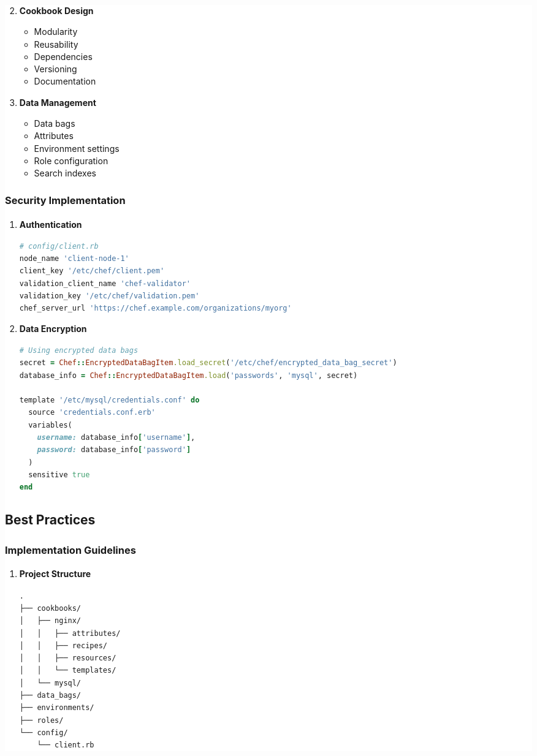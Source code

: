 2. **Cookbook Design**
   - Modularity
   - Reusability
   - Dependencies
   - Versioning
   - Documentation

3. **Data Management**
   - Data bags
   - Attributes
   - Environment settings
   - Role configuration
   - Search indexes

### Security Implementation

1. **Authentication**
   ```ruby
   # config/client.rb
   node_name 'client-node-1'
   client_key '/etc/chef/client.pem'
   validation_client_name 'chef-validator'
   validation_key '/etc/chef/validation.pem'
   chef_server_url 'https://chef.example.com/organizations/myorg'
   ```

2. **Data Encryption**
   ```ruby
   # Using encrypted data bags
   secret = Chef::EncryptedDataBagItem.load_secret('/etc/chef/encrypted_data_bag_secret')
   database_info = Chef::EncryptedDataBagItem.load('passwords', 'mysql', secret)

   template '/etc/mysql/credentials.conf' do
     source 'credentials.conf.erb'
     variables(
       username: database_info['username'],
       password: database_info['password']
     )
     sensitive true
   end
   ```

## Best Practices

### Implementation Guidelines

1. **Project Structure**
   ```
   .
   ├── cookbooks/
   │   ├── nginx/
   │   │   ├── attributes/
   │   │   ├── recipes/
   │   │   ├── resources/
   │   │   └── templates/
   │   └── mysql/
   ├── data_bags/
   ├── environments/
   ├── roles/
   └── config/
       └── client.rb
   ```
